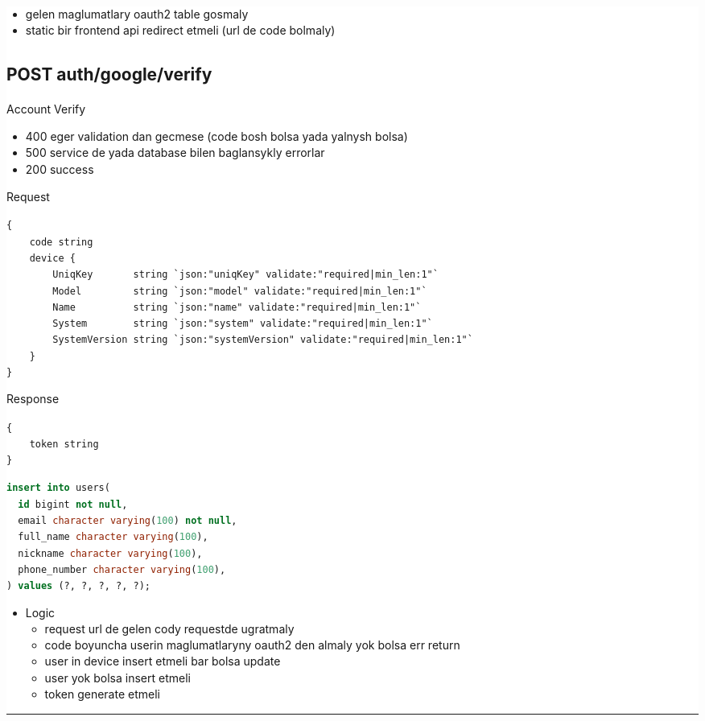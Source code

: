   + gelen maglumatlary oauth2 table gosmaly
  + static bir frontend api redirect etmeli (url de code bolmaly) 

## POST auth/google/verify
Account Verify 

- 400 eger validation dan gecmese (code bosh bolsa yada yalnysh bolsa)
- 500 service de yada database bilen baglansykly errorlar
- 200 success 

Request 
```
{
    code string 
    device {
        UniqKey       string `json:"uniqKey" validate:"required|min_len:1"`
        Model         string `json:"model" validate:"required|min_len:1"`
        Name          string `json:"name" validate:"required|min_len:1"`
        System        string `json:"system" validate:"required|min_len:1"`
        SystemVersion string `json:"systemVersion" validate:"required|min_len:1"`        
    }
}
```
Response 
```
{
    token string 
}
```


```sql
insert into users(
  id bigint not null,
  email character varying(100) not null,
  full_name character varying(100),
  nickname character varying(100),
  phone_number character varying(100),
) values (?, ?, ?, ?, ?);
```


- Logic
  + request url de gelen cody requestde ugratmaly 
  + code boyuncha userin maglumatlaryny oauth2 den almaly yok bolsa err return
  + user in device insert etmeli bar bolsa update
  + user yok bolsa insert etmeli  
  + token generate etmeli
---

